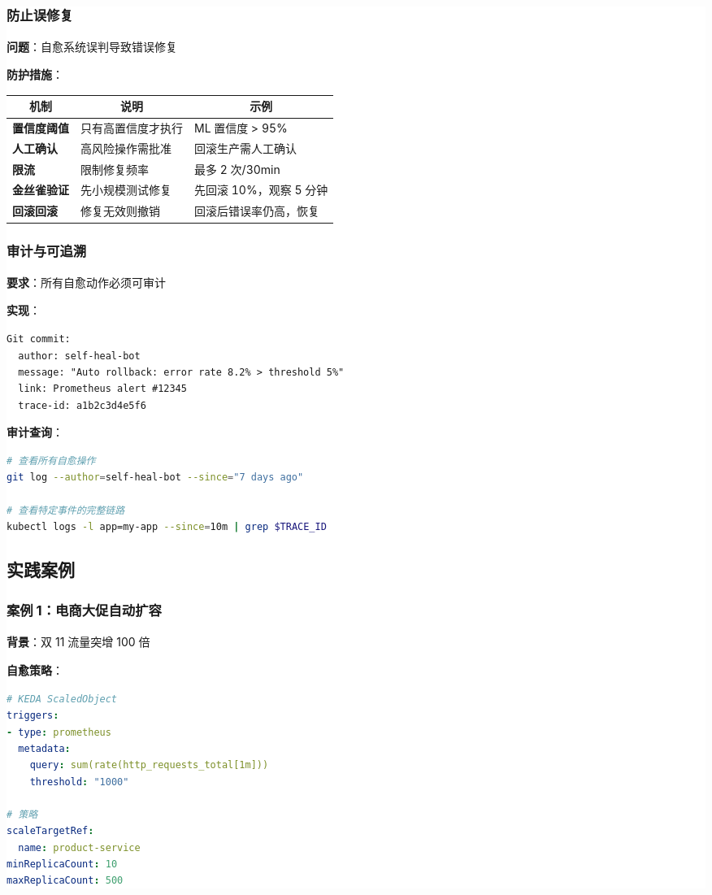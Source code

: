 ### 防止误修复

**问题**：自愈系统误判导致错误修复

**防护措施**：

| 机制 | 说明 | 示例 |
|-----|------|------|
| **置信度阈值** | 只有高置信度才执行 | ML 置信度 > 95% |
| **人工确认** | 高风险操作需批准 | 回滚生产需人工确认 |
| **限流** | 限制修复频率 | 最多 2 次/30min |
| **金丝雀验证** | 先小规模测试修复 | 先回滚 10%，观察 5 分钟 |
| **回滚回滚** | 修复无效则撤销 | 回滚后错误率仍高，恢复 |

### 审计与可追溯

**要求**：所有自愈动作必须可审计

**实现**：

```text
Git commit:
  author: self-heal-bot
  message: "Auto rollback: error rate 8.2% > threshold 5%"
  link: Prometheus alert #12345
  trace-id: a1b2c3d4e5f6
```

**审计查询**：

```bash
# 查看所有自愈操作
git log --author=self-heal-bot --since="7 days ago"

# 查看特定事件的完整链路
kubectl logs -l app=my-app --since=10m | grep $TRACE_ID
```

## 实践案例

### 案例 1：电商大促自动扩容

**背景**：双 11 流量突增 100 倍

**自愈策略**：

```yaml
# KEDA ScaledObject
triggers:
- type: prometheus
  metadata:
    query: sum(rate(http_requests_total[1m]))
    threshold: "1000"

# 策略
scaleTargetRef:
  name: product-service
minReplicaCount: 10
maxReplicaCount: 500
```
